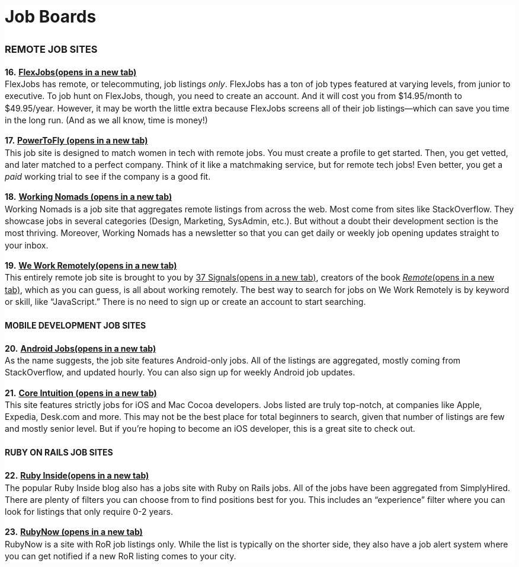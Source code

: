 # Job Boards

### REMOTE JOB SITES

**16.** [**FlexJobs(opens in a new tab)**](http://www.flexjobs.com)\
FlexJobs has remote, or telecommuting, job listings _only_. FlexJobs has a ton of job types featured at varying levels, from junior to executive. To job hunt on FlexJobs, though, you need to create an account. And it will cost you from $14.95/month to $49.95/year. However, it may be worth the little extra because FlexJobs screens all of their job listings—which can save you time in the long run. (And as we all know, time is money!)

**17.** [**PowerToFly (opens in a new tab)**](https://www.powertofly.com/jobs)\
This job site is designed to match women in tech with remote jobs. You must create a profile to get started. Then, you get vetted, and later matched to a perfect company. Think of it like a matchmaking service, but for remote tech jobs! Even better, you get a _paid_ working trial to see if the company is a good fit.

**18.** [**Working Nomads (opens in a new tab)**](http://www.workingnomads.co/jobs)\
Working Nomads is a job site that aggregates remote listings from across the web. Most come from sites like StackOverflow. They showcase jobs in several categories (Design, Marketing, SysAdmin, etc.). But without a doubt their development section is the most thriving. Moreover, Working Nomads has a newsletter so that you can get daily or weekly job opening updates straight to your inbox.

**19.** [**We Work Remotely(opens in a new tab)**](https://weworkremotely.com)\
This entirely remote job site is brought to you by [37 Signals(opens in a new tab)](https://37signals.com), creators of the book [_Remote_(opens in a new tab)](https://37signals.com/remote/), which as you can guess, is all about working remotely. The best way to search for jobs on We Work Remotely is by keyword or skill, like “JavaScript.” There is no need to sign up or create an account to start searching.

#### MOBILE DEVELOPMENT JOB SITES

**20.** [**Android Jobs(opens in a new tab)**](https://androidjobs.io)\
As the name suggests, the job site features Android-only jobs. All of the listings are aggregated, mostly coming from StackOverflow, and updated hourly. You can also sign up for weekly Android job updates.

**21.** [**Core Intuition (opens in a new tab)**](http://jobs.coreint.org)\
This site features strictly jobs for iOS and Mac Cocoa developers. Jobs listed are truly top-notch, at companies like Apple, Expedia, Desk.com and more. This may not be the best place for total beginners to search, given that number of listings are few and mostly senior level. But if you’re hoping to become an iOS developer, this is a great site to check out.

#### RUBY ON RAILS JOB SITES

**22.** [**Ruby Inside(opens in a new tab)**](http://jobs.rubyinside.com/a/jobs/list/)\
The popular Ruby Inside blog also has a jobs site with Ruby on Rails jobs. All of the jobs have been aggregated from SimplyHired. There are plenty of filters you can choose from to find positions best for you. This includes an “experience” filter where you can look for listings that only require 0-2 years.

**23.** [**RubyNow (opens in a new tab)**](http://jobs.rubynow.com)\
RubyNow is a site with RoR job listings only. While the list is typically on the shorter side, they also have a job alert system where you can get notified if a new RoR listing comes to your city.
